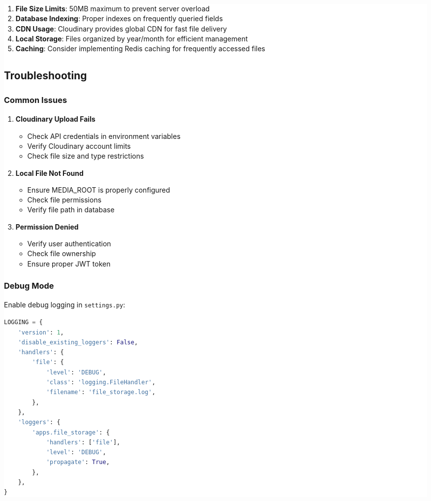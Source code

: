 1. **File Size Limits**: 50MB maximum to prevent server overload
2. **Database Indexing**: Proper indexes on frequently queried fields
3. **CDN Usage**: Cloudinary provides global CDN for fast file delivery
4. **Local Storage**: Files organized by year/month for efficient management
5. **Caching**: Consider implementing Redis caching for frequently accessed files

## Troubleshooting

### Common Issues

1. **Cloudinary Upload Fails**
   - Check API credentials in environment variables
   - Verify Cloudinary account limits
   - Check file size and type restrictions

2. **Local File Not Found**
   - Ensure MEDIA_ROOT is properly configured
   - Check file permissions
   - Verify file path in database

3. **Permission Denied**
   - Verify user authentication
   - Check file ownership
   - Ensure proper JWT token

### Debug Mode

Enable debug logging in `settings.py`:

```python
LOGGING = {
    'version': 1,
    'disable_existing_loggers': False,
    'handlers': {
        'file': {
            'level': 'DEBUG',
            'class': 'logging.FileHandler',
            'filename': 'file_storage.log',
        },
    },
    'loggers': {
        'apps.file_storage': {
            'handlers': ['file'],
            'level': 'DEBUG',
            'propagate': True,
        },
    },
}
```
